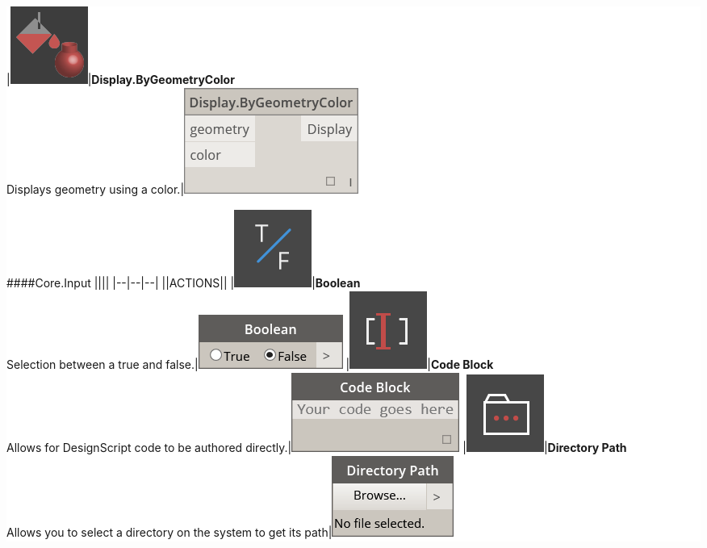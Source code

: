 |![IMAGE](images/A-2/Display.ByGeometryColor.png)|**Display.ByGeometryColor**<br>Displays geometry using a color.|![IMAGE](images/nodes/Display.ByGeometryColor.png)

####Core.Input
||||
|--|--|--|
||ACTIONS||
|![IMAGE](images/A-2/DSCoreNodesUI.BoolSelector.Large.png)|**Boolean**<br>Selection between a true and false.|![IMAGE](images/nodes/Boolean.png)
|![IMAGE](images/A-2/Dynamo.Nodes.CodeBlockNodeModel.Large.png)|**Code Block**<br>Allows for DesignScript code to be authored directly.|![IMAGE](images/nodes/CodeBlock.png)
|![IMAGE](images/A-2/DSCore.File.Directory.Large.png)|**Directory Path**<br>Allows you to select a directory on the system to get its path|![IMAGE](images/nodes/DirectoryPath.png)